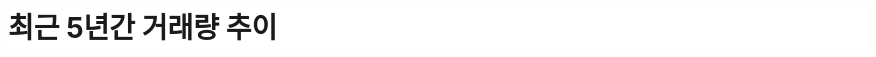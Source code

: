 # 최근 5년간 거래량 추이


<div style="width:100%;">
    <canvas id="deal_progress" height="200"></canvas>
</div>

<script>
new Chart(document.getElementById("deal_progress"), {
    type: 'line',
    data: {
        labels: ['201501','201502','201503','201504','201505','201506','201507','201508','201509','201510','201511','201512','201601','201602','201603','201604','201605','201606','201607','201608','201609','201610','201611','201612','201701','201702','201703','201704','201705','201706','201707','201708','201709','201710','201711','201712','201801','201802','201803','201804','201805','201806','201807','201808','201809','201810','201811','201812','201901','201902','201903','201904','201905','201906','201907','201908','201909','201910','201911','201912','202001'],
        datasets: [{
            label: '매매',
            pointRadius: 1,
            data: [35, 26, 44, 33, 31, 22, 34, 16, 22, 28, 17, 23, 22, 24, 36, 24, 14, 10, 20, 21, 32, 17, 25, 7, 18, 17, 19, 22, 20, 18, 20, 20, 19, 10, 17, 20, 21, 22, 19, 19, 19, 23, 19, 14, 23, 23, 17, 24, 5, 12, 23, 16, 22, 32, 16, 25, 24, 46, 30, 42, 3],
            borderColor: "rgba(255, 201, 14, 1)",
            backgroundColor: "rgba(255, 201, 14, 0.5)",
            fill: false,
            lineTension: 0
        },{
            label: '전월세',
            pointRadius: 1,
            data: [15, 16, 17, 14, 12, 17, 22, 22, 27, 31, 16, 20, 16, 17, 26, 23, 16, 16, 15, 9, 18, 17, 13, 12, 23, 14, 12, 29, 27, 20, 23, 9, 14, 20, 20, 15, 19, 14, 15, 14, 16, 14, 16, 11, 16, 25, 14, 17, 12, 26, 18, 15, 24, 19, 18, 8, 16, 17, 14, 18, 4],
            borderColor: "rgba(0, 141, 185, 1)",
            backgroundColor: "rgba(0, 141, 185, 0.5)",
            fill: false,
            lineTension: 0
        }
        ]
    },
    options: {
        responsive: true,
        title: {
            display: false
        },
        tooltips: {
            mode: 'index',
            intersect: false
        },
        hover: {
            mode: 'nearest',
            intersect: true
        },
        scales: {
            xAxes: [{
                display: true,
                scaleLabel: {
                    display: true,
                    labelString: '년/월'
                }
            }],
            yAxes: [{
                display: true,